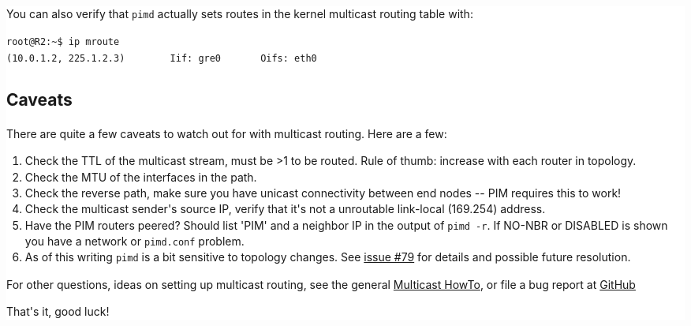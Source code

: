 You can also verify that `pimd` actually sets routes in the kernel
multicast routing table with:

    root@R2:~$ ip mroute
    (10.0.1.2, 225.1.2.3)        Iif: gre0       Oifs: eth0


Caveats
-------

There are quite a few caveats to watch out for with multicast routing.
Here are a few:

1. Check the TTL of the multicast stream, must be >1 to be routed.  Rule
   of thumb: increase with each router in topology.
2. Check the MTU of the interfaces in the path.
3. Check the reverse path, make sure you have unicast connectivity
   between end nodes -- PIM requires this to work!
4. Check the multicast sender's source IP, verify that it's not a
   unroutable link-local (169.254) address.
5. Have the PIM routers peered?  Should list 'PIM' and a neighbor IP
   in the output of `pimd -r`.  If NO-NBR or DISABLED is shown you
   have a network or `pimd.conf` problem.
6. As of this writing `pimd` is a bit sensitive to topology changes.
   See [issue #79](https://github.com/troglobit/pimd/issues/79) for
   details and possible future resolution.

For other questions, ideas on setting up multicast routing, see the
general [Multicast HowTo](/multicast-howto.html), or file a bug report
at [GitHub](https://github.com/troglobit)

That's it, good luck!


